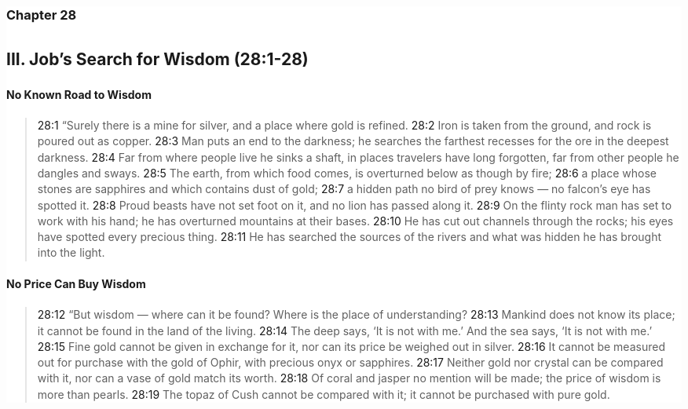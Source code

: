 ### Chapter 28

## III. Job’s Search for Wisdom (<a name="28:1">28:1</a>-28)

#### No Known Road to Wisdom 

> <a name="28:1">28:1</a> “Surely there is a mine for silver,
> and a place where gold is refined.
> <a name="28:2">28:2</a> Iron is taken from the ground,
> and rock is poured out as copper.
> <a name="28:3">28:3</a> Man puts an end to the darkness;
> he searches the farthest recesses
> for the ore in the deepest darkness.
> <a name="28:4">28:4</a> Far from where people live he sinks a shaft,
> in places travelers have long forgotten,
> far from other people he dangles and sways.
> <a name="28:5">28:5</a> The earth, from which food comes,
> is overturned below as though by fire;
> <a name="28:6">28:6</a> a place whose stones are sapphires
> and which contains dust of gold;
> <a name="28:7">28:7</a> a hidden path no bird of prey knows — 
> no falcon’s eye has spotted it.
> <a name="28:8">28:8</a> Proud beasts have not set foot on it,
> and no lion has passed along it.
> <a name="28:9">28:9</a> On the flinty rock man has set to work with his hand;
> he has overturned mountains at their bases.
> <a name="28:10">28:10</a> He has cut out channels through the rocks;
> his eyes have spotted every precious thing.
> <a name="28:11">28:11</a> He has searched the sources of the rivers
> and what was hidden he has brought into the light.

#### No Price Can Buy Wisdom

> <a name="28:12">28:12</a> “But wisdom — where can it be found?
> Where is the place of understanding?
> <a name="28:13">28:13</a> Mankind does not know its place;
> it cannot be found in the land of the living.
> <a name="28:14">28:14</a> The deep says, ‘It is not with me.’
> And the sea says, ‘It is not with me.’
> <a name="28:15">28:15</a> Fine gold cannot be given in exchange for it,
> nor can its price be weighed out in silver.
> <a name="28:16">28:16</a> It cannot be measured out for purchase with the gold of Ophir,
> with precious onyx or sapphires.
> <a name="28:17">28:17</a> Neither gold nor crystal can be compared with it,
> nor can a vase of gold match its worth.
> <a name="28:18">28:18</a> Of coral and jasper no mention will be made;
> the price of wisdom is more than pearls.
> <a name="28:19">28:19</a> The topaz of Cush cannot be compared with it;
> it cannot be purchased with pure gold.
